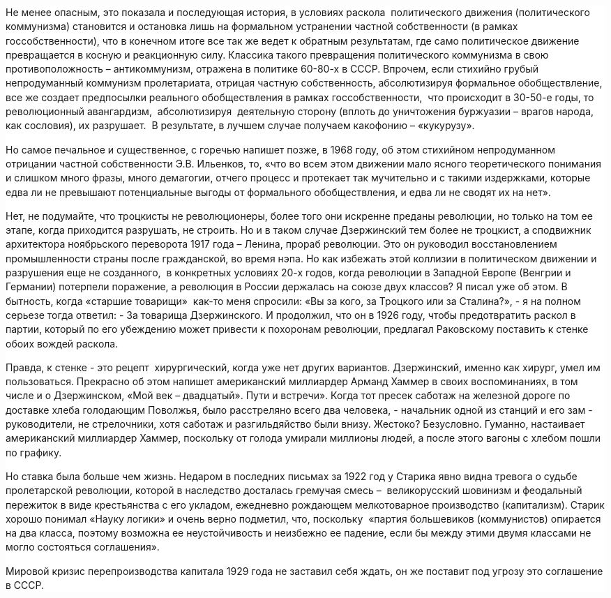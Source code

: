 

 Не менее  опасным, это показала и последующая история, в условиях раскола  политического движения (политического  коммунизма) становится и остановка лишь на формальном устранении частной  собственности (в рамках госсобственности), что в конечном итоге все так же  ведет к обратным результатам, где само политическое движение превращается в  косную и реакционную силу. Классика такого превращения политического коммунизма  в свою противоположность – антикоммунизм, отражена в политике 60-80-х в СССР.  Впрочем, если стихийно грубый непродуманный коммунизм пролетариата, отрицая  частную собственность, абсолютизируя формальное обобществление, все же создает  предпосылки реального обобществления в рамках госсобственности,  что происходит в 30-50-е годы, то революционный  авангардизм,  абсолютизируя  деятельную сторону (вплоть до уничтожения  буржуазии – врагов народа, как сословия), их разрушает.  В результате, в лучшем случае получаем  какофонию – «кукурузу».



 Но самое  печальное и существенное, с горечью напишет позже, в 1968 году, об этом стихийном  непродуманном отрицании частной собственности Э.В. Ильенков, то, «что во всем этом движении мало ясного теоретического понимания и  слишком много фразы, много демагогии, отчего процесс и протекает так мучительно  и с такими издержками, которые едва ли не превышают потенциальные выгоды от  формального обобществления, и едва ли не сводят их на нет».



 Нет, не  подумайте, что троцкисты не революционеры, более того они искренне преданы  революции, но только на том ее этапе, когда приходится разрушать, не строить.  Но и в таком случае Дзержинский тем более не троцкист, а сподвижник архитектора  ноябрьского переворота 1917 года – Ленина, прораб революции. Это он руководил  восстановлением промышленности страны после гражданской, во время нэпа. Но как  избежать этой коллизии в политическом движении и разрушения еще не  созданного,  в конкретных условиях 20-х  годов, когда революции в Западной Европе (Венгрии и Германии) потерпели  поражение, а революция в России держалась на союзе двух классов? Я писал уже об  этом. В бытность, когда «старшие товарищи»   как-то меня спросили: «Вы за кого, за Троцкого или за Сталина?», - я на  полном серьезе тогда ответил: - За товарища Дзержинского. И продолжил, что он в  1926 году, чтобы предотвратить раскол в партии, который по его убеждению может  привести к похоронам революции, предлагал Раковскому поставить к стенке обоих  вождей раскола.



 Правда, к стенке - это рецепт  хирургический, когда уже нет других  вариантов. Дзержинский, именно как хирург, умел им пользоваться. Прекрасно об  этом напишет американский миллиардер Арманд Хаммер в своих воспоминаниях, в том  числе и о Дзержинском, «Мой век – двадцатый». Пути и встречи». Когда тот пресек  саботаж на железной дороге по доставке хлеба голодающим Поволжья, было  расстреляно всего два человека, - начальник одной из станций и его зам -  руководители, не стрелочники, хотя саботаж и разгильдяйство были внизу.  Жестоко? Безусловно. Гуманно, настаивает американский миллиардер Хаммер,  поскольку от голода умирали миллионы людей, а после этого вагоны с хлебом пошли  по графику.



 Но ставка была больше чем  жизнь. Недаром в последних письмах за 1922 год у Старика явно видна тревога о  судьбе пролетарской революции, которой в наследство досталась гремучая смесь  –  великорусский шовинизм и феодальный  пережиток в виде крестьянства с его укладом, ежедневно рождающем мелкотоварное  производство (капитализм). Старик хорошо понимал «Науку логики» и очень верно  подметил, что, поскольку  «партия  большевиков (коммунистов) опирается на два класса, поэтому возможна ее неустойчивость  и неизбежно ее падение, если бы между этими двумя классами не могло состояться  соглашения».



 Мировой кризис перепроизводства капитала 1929 года не заставил себя ждать,  он же поставит под угрозу это соглашение в СССР. 

